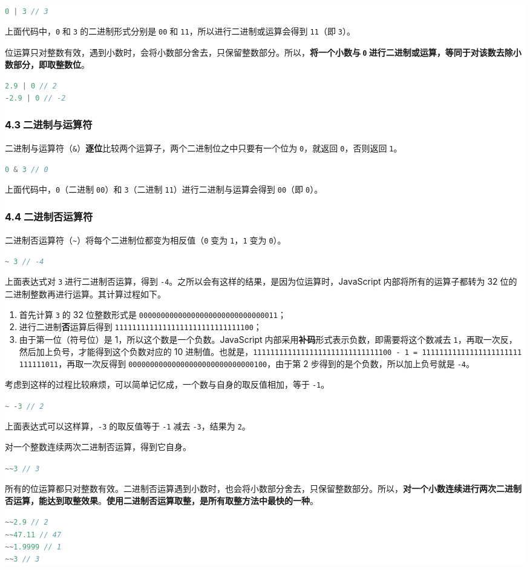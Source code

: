 ```javascript
0 | 3 // 3
```

上面代码中，`0` 和 `3` 的二进制形式分别是 `00` 和 `11`，所以进行二进制或运算会得到 `11`（即 `3`）。

位运算只对整数有效，遇到小数时，会将小数部分舍去，只保留整数部分。所以，**将一个小数与 `0` 进行二进制或运算，等同于对该数去除小数部分，即取整数位**。

```javascript
2.9 | 0 // 2
-2.9 | 0 // -2
```

### 4.3 二进制与运算符

二进制与运算符（`&`）**逐位**比较两个运算子，两个二进制位之中只要有一个位为 `0`，就返回 `0`，否则返回 `1`。

```javascript
0 & 3 // 0
```

上面代码中，`0`（二进制 `00`）和 `3`（二进制 `11`）进行二进制与运算会得到 `00`（即 `0`）。

### 4.4 二进制否运算符

二进制否运算符（`~`）将每个二进制位都变为相反值（`0` 变为 `1`，`1` 变为 `0`）。

```javascript
~ 3 // -4
```

上面表达式对 `3` 进行二进制否运算，得到 `-4`。之所以会有这样的结果，是因为位运算时，JavaScript 内部将所有的运算子都转为 32 位的二进制整数再进行运算。其计算过程如下。

1. 首先计算 `3` 的 32 位整数形式是 `00000000000000000000000000000011`；
2. 进行二进制**否**运算后得到 `11111111111111111111111111111100`；
3. 由于第一位（符号位）是 1，所以这个数是一个负数。JavaScript 内部采用**补码**形式表示负数，即需要将这个数减去 `1`，再取一次反，然后加上负号，才能得到这个负数对应的 10 进制值。也就是，`11111111111111111111111111111100 - 1 = 11111111111111111111111111111011`，再取一次反得到 `00000000000000000000000000000100`，由于第 2 步得到的是个负数，所以加上负号就是 `-4`。

考虑到这样的过程比较麻烦，可以简单记忆成，一个数与自身的取反值相加，等于 `-1`。

```javascript
~ -3 // 2
```

上面表达式可以这样算，`-3` 的取反值等于 `-1` 减去 `-3`，结果为 `2`。

对一个整数连续两次二进制否运算，得到它自身。

```javascript
~~3 // 3
```

所有的位运算都只对整数有效。二进制否运算遇到小数时，也会将小数部分舍去，只保留整数部分。所以，**对一个小数连续进行两次二进制否运算，能达到取整效果**。**使用二进制否运算取整，是所有取整方法中最快的一种**。

```javascript
~~2.9 // 2
~~47.11 // 47
~~1.9999 // 1
~~3 // 3
```
